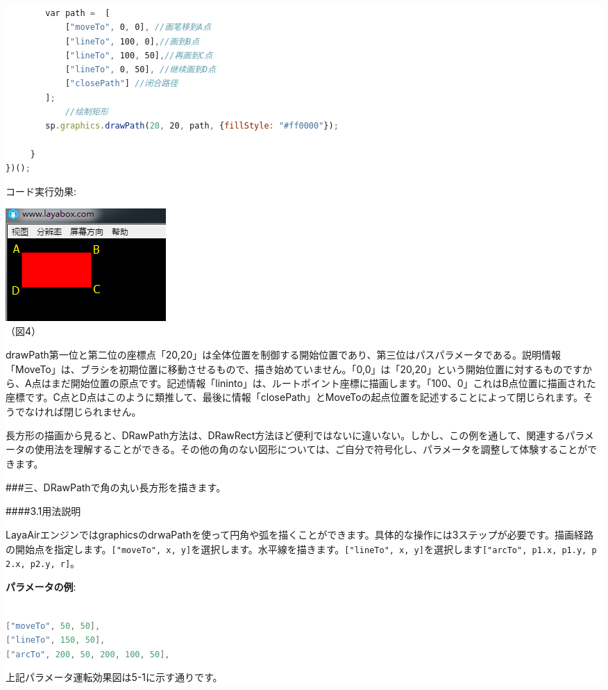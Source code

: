 ```javascript
        var path =  [
            ["moveTo", 0, 0], //画笔移到A点
            ["lineTo", 100, 0],//画到B点
            ["lineTo", 100, 50],//再画到C点
            ["lineTo", 0, 50], //继续画到D点
            ["closePath"] //闭合路径
        ];
            //绘制矩形
        sp.graphics.drawPath(20, 20, path, {fillStyle: "#ff0000"});
         
     }
})();
```


コード実行効果:

​![图片](img/4.png)<br/>
（図4）

drawPath第一位と第二位の座標点「20,20」は全体位置を制御する開始位置であり、第三位はパスパラメータである。説明情報「MoveTo」は、ブラシを初期位置に移動させるもので、描き始めていません。「0,0」は「20,20」という開始位置に対するものですから、A点はまだ開始位置の原点です。記述情報「lininto」は、ルートポイント座標に描画します。「100、0」これはB点位置に描画された座標です。C点とD点はこのように類推して、最後に情報「closePath」とMoveToの起点位置を記述することによって閉じられます。そうでなければ閉じられません。

長方形の描画から見ると、DRawPath方法は、DRawRect方法ほど便利ではないに違いない。しかし、この例を通して、関連するパラメータの使用法を理解することができる。その他の角のない図形については、ご自分で符号化し、パラメータを調整して体験することができます。



###三、DRawPathで角の丸い長方形を描きます。

####3.1用法説明

LayaAirエンジンではgraphicsのdrwaPathを使って円角や弧を描くことができます。具体的な操作には3ステップが必要です。描画経路の開始点を指定します。`["moveTo", x, y]`を選択します。水平線を描きます。`["lineTo", x, y]`を選択します`["arcTo", p1.x, p1.y, p2.x, p2.y, r]`。

**パラメータの例**:


```java

["moveTo", 50, 50],
["lineTo", 150, 50],
["arcTo", 200, 50, 200, 100, 50],
```


上記パラメータ運転効果図は5-1に示す通りです。
